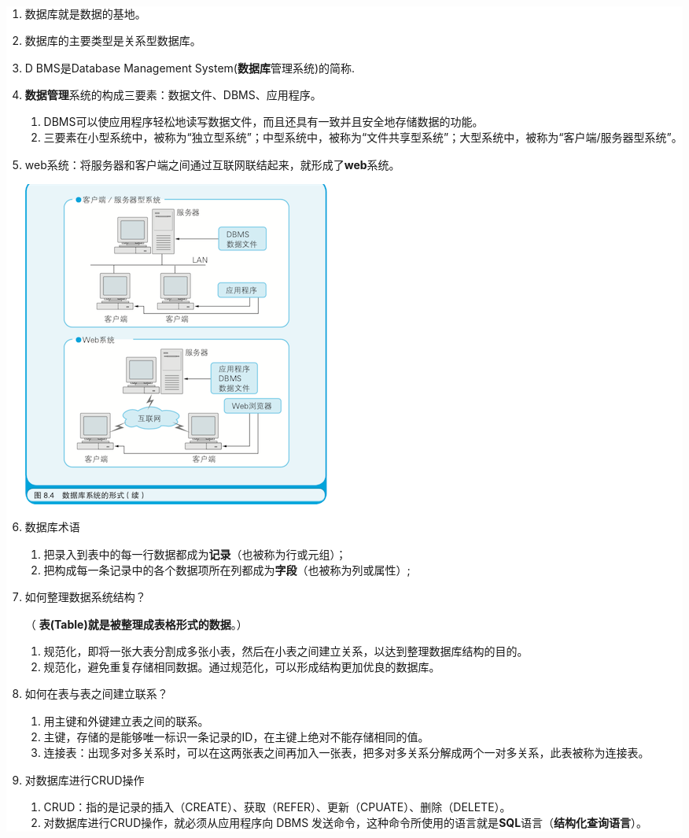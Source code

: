    1. 数据库就是数据的基地。
   2. 数据库的主要类型是关系型数据库。

2. D BMS是Database Management System(**数据库**管理系统)的简称.

3. **数据管理**系统的构成三要素：数据文件、DBMS、应用程序。

   1. DBMS可以使应用程序轻松地读写数据文件，而且还具有一致并且安全地存储数据的功能。
   2. 三要素在小型系统中，被称为“独立型系统”；中型系统中，被称为“文件共享型系统”；大型系统中，被称为“客户端/服务器型系统”。

   

4. web系统：将服务器和客户端之间通过互联网联结起来，就形成了**web**系统。

   ![数据库系统形式](./../img/数据库系统形式.png)

5. 数据库术语

   1. 把录入到表中的每一行数据都成为**记录**（也被称为行或元组）；
   2. 把构成每一条记录中的各个数据项所在列都成为**字段**（也被称为列或属性）;

6. 如何整理数据系统结构？

   （ **表(Table)**就是被整理成表格形式的**数据**。）

   1. 规范化，即将一张大表分割成多张小表，然后在小表之间建立关系，以达到整理数据库结构的目的。
   2.  规范化，避免重复存储相同数据。通过规范化，可以形成结构更加优良的数据库。

7. 如何在表与表之间建立联系？

   1. 用主键和外键建立表之间的联系。
   2. 主键，存储的是能够唯一标识一条记录的ID，在主键上绝对不能存储相同的值。
   3. 连接表：出现多对多关系时，可以在这两张表之间再加入一张表，把多对多关系分解成两个一对多关系，此表被称为连接表。

8. 对数据库进行CRUD操作

   1. CRUD：指的是记录的插入（CREATE）、获取（REFER）、更新（CPUATE）、删除（DELETE）。
   2. 对数据库进行CRUD操作，就必须从应用程序向 DBMS 发送命令，这种命令所使用的语言就是**SQL**语言（**结构化查询语言**）。
